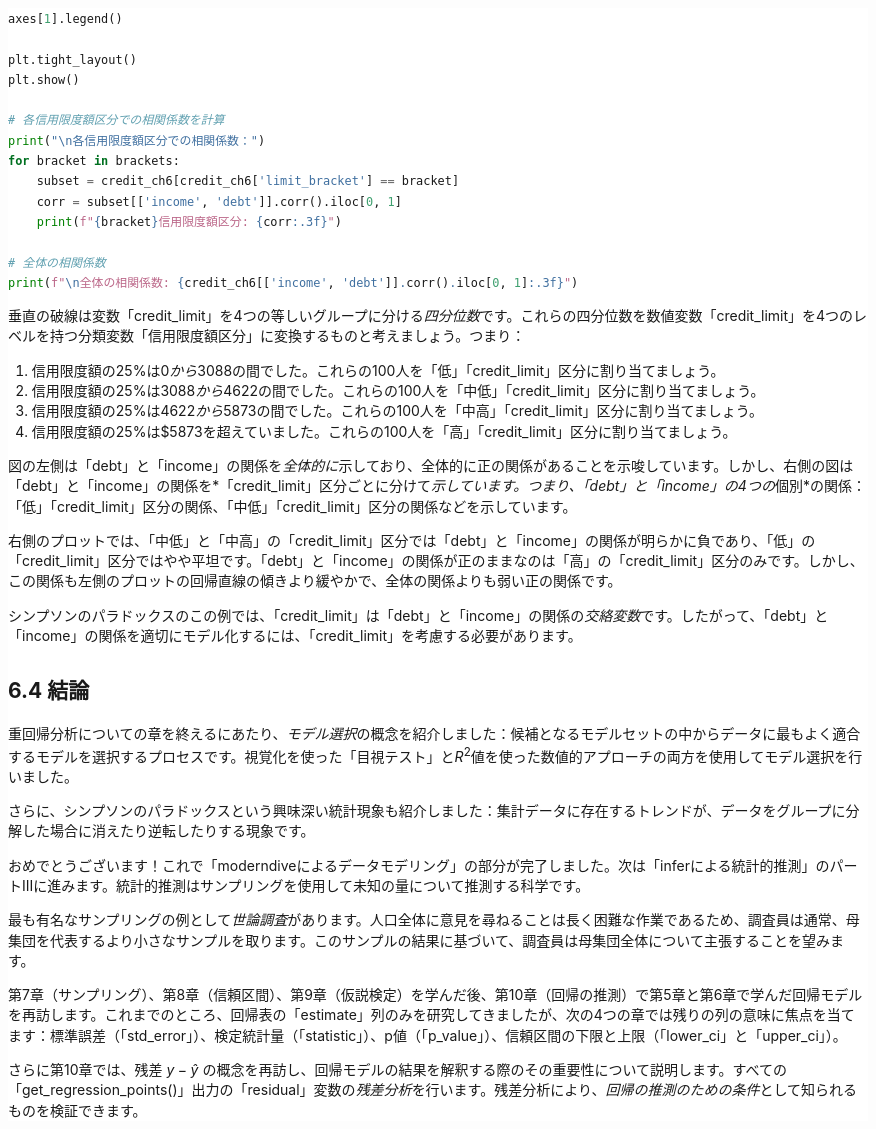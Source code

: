 ```python
axes[1].legend()

plt.tight_layout()
plt.show()

# 各信用限度額区分での相関係数を計算
print("\n各信用限度額区分での相関係数：")
for bracket in brackets:
    subset = credit_ch6[credit_ch6['limit_bracket'] == bracket]
    corr = subset[['income', 'debt']].corr().iloc[0, 1]
    print(f"{bracket}信用限度額区分: {corr:.3f}")

# 全体の相関係数
print(f"\n全体の相関係数: {credit_ch6[['income', 'debt']].corr().iloc[0, 1]:.3f}")
```

垂直の破線は変数「credit_limit」を4つの等しいグループに分ける*四分位数*です。これらの四分位数を数値変数「credit_limit」を4つのレベルを持つ分類変数「信用限度額区分」に変換するものと考えましょう。つまり：

1. 信用限度額の25%は$0から$3088の間でした。これらの100人を「低」「credit_limit」区分に割り当てましょう。
2. 信用限度額の25%は$3088から$4622の間でした。これらの100人を「中低」「credit_limit」区分に割り当てましょう。
3. 信用限度額の25%は$4622から$5873の間でした。これらの100人を「中高」「credit_limit」区分に割り当てましょう。
4. 信用限度額の25%は$5873を超えていました。これらの100人を「高」「credit_limit」区分に割り当てましょう。

図の左側は「debt」と「income」の関係を*全体的に*示しており、全体的に正の関係があることを示唆しています。しかし、右側の図は「debt」と「income」の関係を*「credit_limit」区分ごとに分けて*示しています。つまり、「debt」と「income」の4つの*個別*の関係：「低」「credit_limit」区分の関係、「中低」「credit_limit」区分の関係などを示しています。

右側のプロットでは、「中低」と「中高」の「credit_limit」区分では「debt」と「income」の関係が明らかに負であり、「低」の「credit_limit」区分ではやや平坦です。「debt」と「income」の関係が正のままなのは「高」の「credit_limit」区分のみです。しかし、この関係も左側のプロットの回帰直線の傾きより緩やかで、全体の関係よりも弱い正の関係です。

シンプソンのパラドックスのこの例では、「credit_limit」は「debt」と「income」の関係の*交絡変数*です。したがって、「debt」と「income」の関係を適切にモデル化するには、「credit_limit」を考慮する必要があります。

## 6.4 結論

重回帰分析についての章を終えるにあたり、*モデル選択*の概念を紹介しました：候補となるモデルセットの中からデータに最もよく適合するモデルを選択するプロセスです。視覚化を使った「目視テスト」と$R^2$値を使った数値的アプローチの両方を使用してモデル選択を行いました。

さらに、シンプソンのパラドックスという興味深い統計現象も紹介しました：集計データに存在するトレンドが、データをグループに分解した場合に消えたり逆転したりする現象です。

おめでとうございます！これで「moderndiveによるデータモデリング」の部分が完了しました。次は「inferによる統計的推測」のパートIIIに進みます。統計的推測はサンプリングを使用して未知の量について推測する科学です。

最も有名なサンプリングの例として*世論調査*があります。人口全体に意見を尋ねることは長く困難な作業であるため、調査員は通常、母集団を代表するより小さなサンプルを取ります。このサンプルの結果に基づいて、調査員は母集団全体について主張することを望みます。

第7章（サンプリング）、第8章（信頼区間）、第9章（仮説検定）を学んだ後、第10章（回帰の推測）で第5章と第6章で学んだ回帰モデルを再訪します。これまでのところ、回帰表の「estimate」列のみを研究してきましたが、次の4つの章では残りの列の意味に焦点を当てます：標準誤差（「std_error」）、検定統計量（「statistic」）、p値（「p_value」）、信頼区間の下限と上限（「lower_ci」と「upper_ci」）。

さらに第10章では、残差 $y - \widehat{y}$ の概念を再訪し、回帰モデルの結果を解釈する際のその重要性について説明します。すべての「get_regression_points()」出力の「residual」変数の*残差分析*を行います。残差分析により、*回帰の推測のための条件*として知られるものを検証できます。